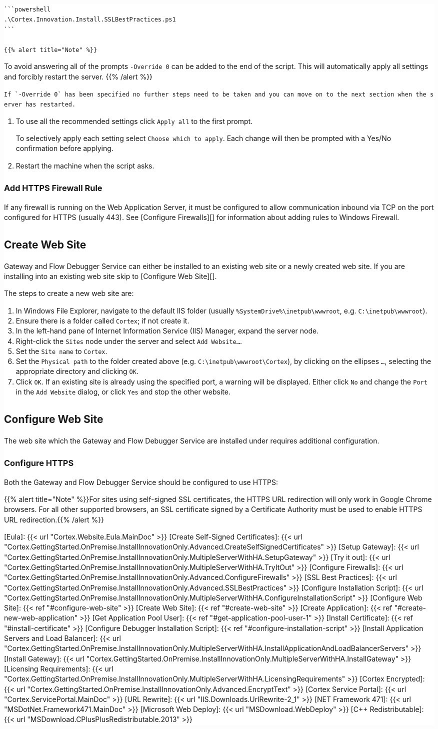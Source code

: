     ```powershell
    .\Cortex.Innovation.Install.SSLBestPractices.ps1
    ```

    {{% alert title="Note" %}}
To avoid answering all of the prompts `-Override 0` can be added to the end of the script. This will automatically apply all settings and forcibly restart the server.
    {{% /alert %}}

    If `-Override 0` has been specified no further steps need to be taken and you can move on to the next section when the server has restarted.
1. To use all the recommended settings click `Apply all` to the first prompt.

    To selectively apply each setting select `Choose which to apply`. Each change will then be prompted with a Yes/No confirmation before applying.
1. Restart the machine when the script asks.

### Add HTTPS Firewall Rule

If any firewall is running on the Web Application Server, it must be configured to allow communication inbound via TCP on the port configured for HTTPS (usually 443). See [Configure Firewalls][] for information about adding rules to Windows Firewall.

## Create Web Site

Gateway and Flow Debugger Service can either be installed to an existing web site or a newly created web site. If you are installing into an existing web site skip to [Configure Web Site][].

The steps to create a new web site are:

1. In Windows File Explorer, navigate to the default IIS folder (usually `%SystemDrive%\inetpub\wwwroot`, e.g. `C:\inetpub\wwwroot`).
2. Ensure there is a folder called `Cortex`; if not create it.
3. In the left-hand pane of Internet Information Service (IIS) Manager, expand the server node.
4. Right-click the `Sites` node under the server and select `Add Website…`.
5. Set the `Site name` to `Cortex`.
6. Set the `Physical path` to the folder created above (e.g. `C:\inetpub\wwwroot\Cortex`), by clicking on the ellipses `…`, selecting the appropriate directory and clicking `OK`.
7. Click `OK`. If an existing site is already using the specified port, a warning will be displayed. Either click `No` and change the `Port` in the `Add Website` dialog, or click `Yes` and stop the other website.

## Configure Web Site

The web site which the Gateway and Flow Debugger Service are installed under requires additional configuration.

### Configure HTTPS

Both the Gateway and Flow Debugger Service should be configured to use HTTPS:

{{% alert title="Note" %}}For sites using self-signed SSL certificates, the HTTPS URL redirection will only work in Google Chrome browsers. For all other supported browsers, an SSL certificate signed by a Certificate Authority must be used to enable HTTPS URL redirection.{{% /alert %}}


[Eula]: {{< url "Cortex.Website.Eula.MainDoc" >}}
[Create Self-Signed Certificates]: {{< url "Cortex.GettingStarted.OnPremise.InstallInnovationOnly.Advanced.CreateSelfSignedCertificates" >}}
[Setup Gateway]: {{< url "Cortex.GettingStarted.OnPremise.InstallInnovationOnly.MultipleServerWithHA.SetupGateway" >}}
[Try it out]: {{< url "Cortex.GettingStarted.OnPremise.InstallInnovationOnly.MultipleServerWithHA.TryItOut" >}}
[Configure Firewalls]: {{< url "Cortex.GettingStarted.OnPremise.InstallInnovationOnly.Advanced.ConfigureFirewalls" >}}
[SSL Best Practices]: {{< url "Cortex.GettingStarted.OnPremise.InstallInnovationOnly.Advanced.SSLBestPractices" >}}
[Configure Installation Script]: {{< url "Cortex.GettingStarted.OnPremise.InstallInnovationOnly.MultipleServerWithHA.ConfigureInstallationScript" >}}
[Configure Web Site]: {{< ref "#configure-web-site" >}}
[Create Web Site]: {{< ref "#create-web-site" >}}
[Create Application]: {{< ref "#create-new-web-application" >}}
[Get Application Pool User]: {{< ref "#get-application-pool-user-1" >}}
[Install Certificate]: {{< ref "#install-certificate" >}}
[Configure Debugger Installation Script]: {{< ref "#configure-installation-script" >}}
[Install Application Servers and Load Balancer]: {{< url "Cortex.GettingStarted.OnPremise.InstallInnovationOnly.MultipleServerWithHA.InstallApplicationAndLoadBalancerServers" >}}
[Install Gateway]: {{< url "Cortex.GettingStarted.OnPremise.InstallInnovationOnly.MultipleServerWithHA.InstallGateway" >}}
[Licensing Requirements]: {{< url "Cortex.GettingStarted.OnPremise.InstallInnovationOnly.MultipleServerWithHA.LicensingRequirements" >}}
[Cortex Encrypted]: {{< url "Cortex.GettingStarted.OnPremise.InstallInnovationOnly.Advanced.EncryptText" >}}
[Cortex Service Portal]: {{< url "Cortex.ServicePortal.MainDoc" >}}
[URL Rewrite]: {{< url "IIS.Downloads.UrlRewrite-2_1" >}}
[NET Framework 471]: {{< url "MSDotNet.Framework471.MainDoc" >}}
[Microsoft Web Deploy]: {{< url "MSDownload.WebDeploy" >}}
[C++ Redistributable]: {{< url "MSDownload.CPlusPlusRedistributable.2013" >}}